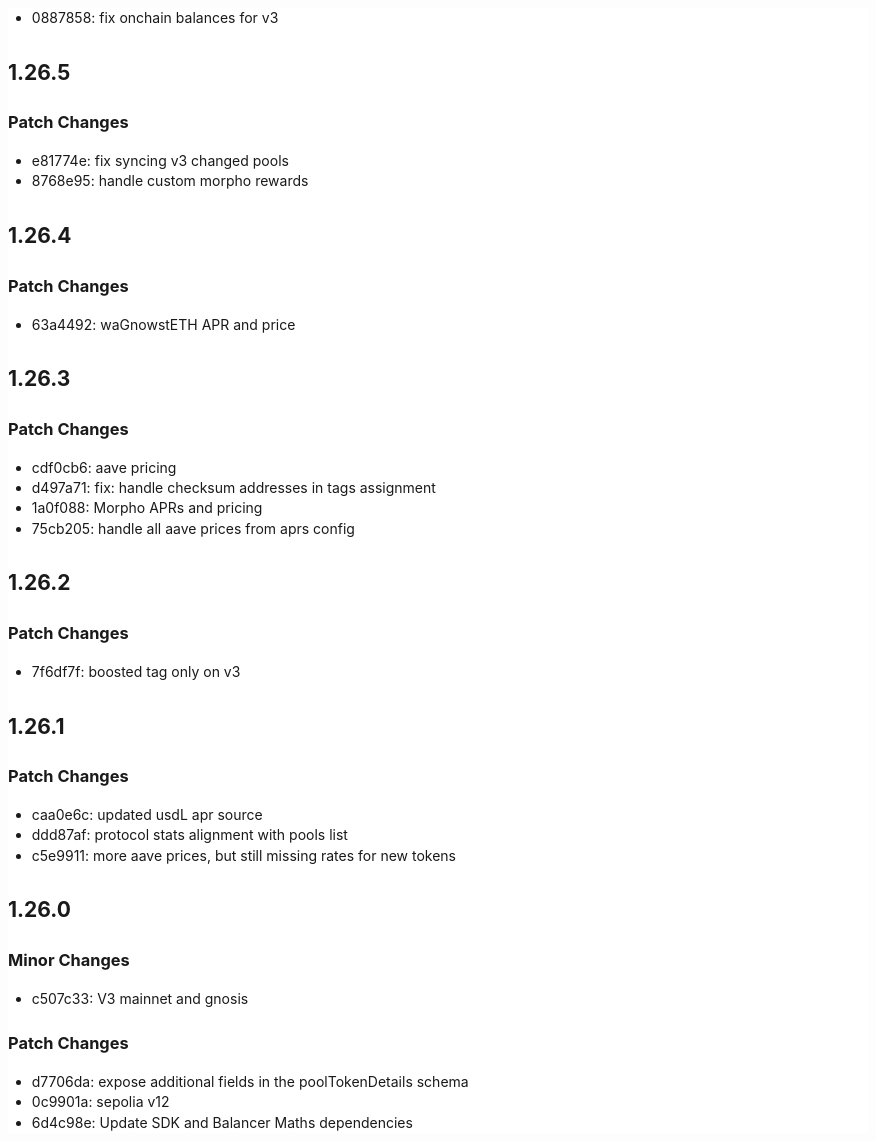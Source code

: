 -   0887858: fix onchain balances for v3

## 1.26.5

### Patch Changes

-   e81774e: fix syncing v3 changed pools
-   8768e95: handle custom morpho rewards

## 1.26.4

### Patch Changes

-   63a4492: waGnowstETH APR and price

## 1.26.3

### Patch Changes

-   cdf0cb6: aave pricing
-   d497a71: fix: handle checksum addresses in tags assignment
-   1a0f088: Morpho APRs and pricing
-   75cb205: handle all aave prices from aprs config

## 1.26.2

### Patch Changes

-   7f6df7f: boosted tag only on v3

## 1.26.1

### Patch Changes

-   caa0e6c: updated usdL apr source
-   ddd87af: protocol stats alignment with pools list
-   c5e9911: more aave prices, but still missing rates for new tokens

## 1.26.0

### Minor Changes

-   c507c33: V3 mainnet and gnosis

### Patch Changes

-   d7706da: expose additional fields in the poolTokenDetails schema
-   0c9901a: sepolia v12
-   6d4c98e: Update SDK and Balancer Maths dependencies
